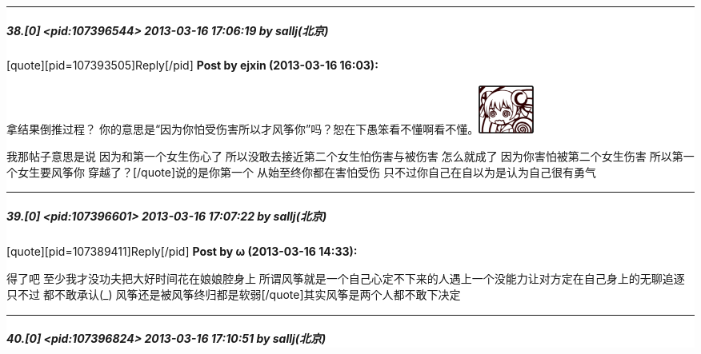 ----

##### <span id="pid107396544">38.[0] \<pid:107396544\> 2013-03-16 17:06:19 by sallj\(北京\)</span>
[quote][pid=107393505]Reply[/pid] <b>Post by ejxin (2013-03-16 16:03):</b>

拿结果倒推过程？
你的意思是“因为你怕受伤害所以才风筝你”吗？恕在下愚笨看不懂啊看不懂。![img](./35_1785e024.png)

我那帖子意思是说 因为和第一个女生伤心了 所以没敢去接近第二个女生怕伤害与被伤害
怎么就成了 因为你害怕被第二个女生伤害 所以第一个女生要风筝你 穿越了？[/quote]说的是你第一个
从始至终你都在害怕受伤
只不过你自己在自以为是认为自己很有勇气

----

##### <span id="pid107396601">39.[0] \<pid:107396601\> 2013-03-16 17:07:22 by sallj\(北京\)</span>
[quote][pid=107389411]Reply[/pid] <b>Post by ω (2013-03-16 14:33):</b>

得了吧 至少我才没功夫把大好时间花在娘娘腔身上
所谓风筝就是一个自己心定不下来的人遇上一个没能力让对方定在自己身上的无聊追逐
只不过 都不敢承认(_) 风筝还是被风筝终归都是软弱[/quote]其实风筝是两个人都不敢下决定

----

##### <span id="pid107396824">40.[0] \<pid:107396824\> 2013-03-16 17:10:51 by sallj\(北京\)</span>
